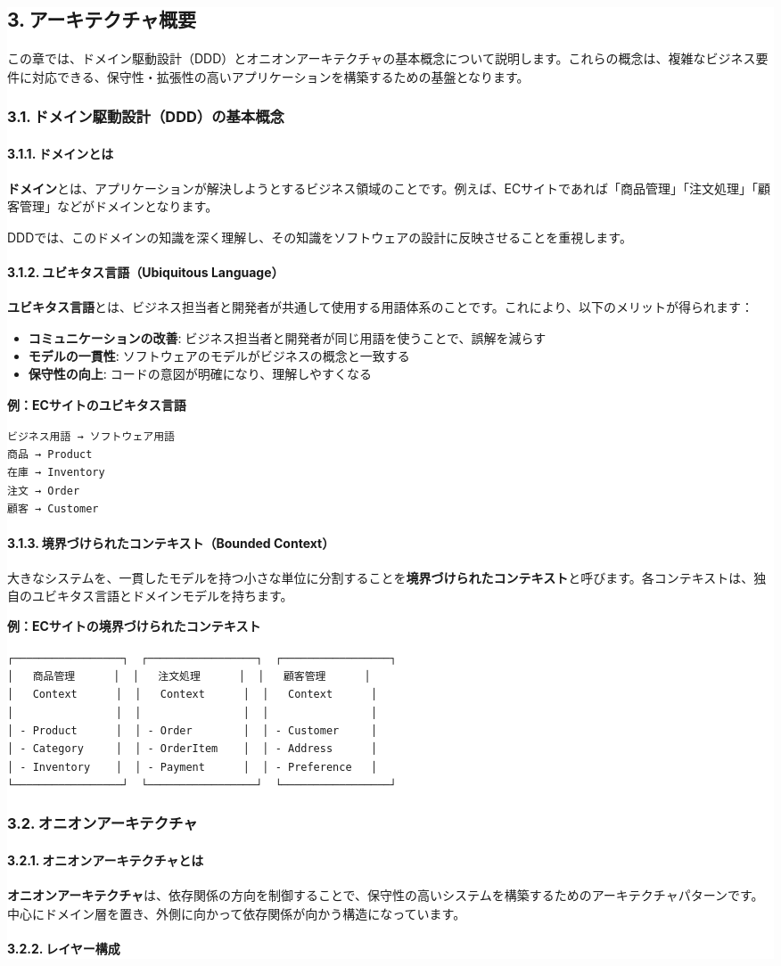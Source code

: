 ## 3. アーキテクチャ概要

この章では、ドメイン駆動設計（DDD）とオニオンアーキテクチャの基本概念について説明します。これらの概念は、複雑なビジネス要件に対応できる、保守性・拡張性の高いアプリケーションを構築するための基盤となります。

### 3.1. ドメイン駆動設計（DDD）の基本概念

#### 3.1.1. ドメインとは

**ドメイン**とは、アプリケーションが解決しようとするビジネス領域のことです。例えば、ECサイトであれば「商品管理」「注文処理」「顧客管理」などがドメインとなります。

DDDでは、このドメインの知識を深く理解し、その知識をソフトウェアの設計に反映させることを重視します。

#### 3.1.2. ユビキタス言語（Ubiquitous Language）

**ユビキタス言語**とは、ビジネス担当者と開発者が共通して使用する用語体系のことです。これにより、以下のメリットが得られます：

*   **コミュニケーションの改善**: ビジネス担当者と開発者が同じ用語を使うことで、誤解を減らす
*   **モデルの一貫性**: ソフトウェアのモデルがビジネスの概念と一致する
*   **保守性の向上**: コードの意図が明確になり、理解しやすくなる

**例：ECサイトのユビキタス言語**
```
ビジネス用語 → ソフトウェア用語
商品 → Product
在庫 → Inventory
注文 → Order
顧客 → Customer
```

#### 3.1.3. 境界づけられたコンテキスト（Bounded Context）

大きなシステムを、一貫したモデルを持つ小さな単位に分割することを**境界づけられたコンテキスト**と呼びます。各コンテキストは、独自のユビキタス言語とドメインモデルを持ちます。

**例：ECサイトの境界づけられたコンテキスト**
```
┌─────────────────┐  ┌─────────────────┐  ┌─────────────────┐
│   商品管理      │  │   注文処理      │  │   顧客管理      │
│   Context      │  │   Context      │  │   Context      │
│                │  │                │  │                │
│ - Product      │  │ - Order        │  │ - Customer     │
│ - Category     │  │ - OrderItem    │  │ - Address      │
│ - Inventory    │  │ - Payment      │  │ - Preference   │
└─────────────────┘  └─────────────────┘  └─────────────────┘
```

### 3.2. オニオンアーキテクチャ

#### 3.2.1. オニオンアーキテクチャとは

**オニオンアーキテクチャ**は、依存関係の方向を制御することで、保守性の高いシステムを構築するためのアーキテクチャパターンです。中心にドメイン層を置き、外側に向かって依存関係が向かう構造になっています。

#### 3.2.2. レイヤー構成
